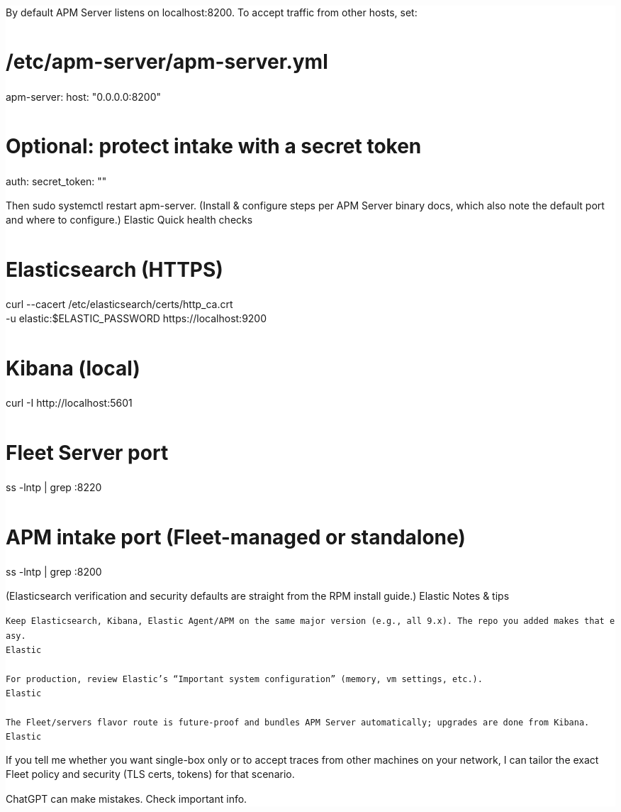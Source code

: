 By default APM Server listens on localhost:8200. To accept traffic from other hosts, set:

# /etc/apm-server/apm-server.yml
apm-server:
  host: "0.0.0.0:8200"
  # Optional: protect intake with a secret token
  auth:
    secret_token: "<your-token>"

Then sudo systemctl restart apm-server. (Install & configure steps per APM Server binary docs, which also note the default port and where to configure.)
Elastic
Quick health checks

# Elasticsearch (HTTPS)
curl --cacert /etc/elasticsearch/certs/http_ca.crt \
  -u elastic:$ELASTIC_PASSWORD https://localhost:9200

# Kibana (local)
curl -I http://localhost:5601

# Fleet Server port
ss -lntp | grep :8220

# APM intake port (Fleet-managed or standalone)
ss -lntp | grep :8200

(Elasticsearch verification and security defaults are straight from the RPM install guide.)
Elastic
Notes & tips

    Keep Elasticsearch, Kibana, Elastic Agent/APM on the same major version (e.g., all 9.x). The repo you added makes that easy.
    Elastic

    For production, review Elastic’s “Important system configuration” (memory, vm settings, etc.).
    Elastic

    The Fleet/servers flavor route is future-proof and bundles APM Server automatically; upgrades are done from Kibana.
    Elastic

If you tell me whether you want single-box only or to accept traces from other machines on your network, I can tailor the exact Fleet policy and security (TLS certs, tokens) for that scenario.


ChatGPT can make mistakes. Check important info.
